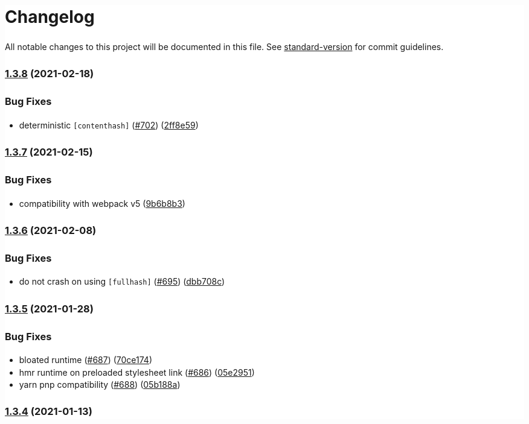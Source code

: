 # Changelog

All notable changes to this project will be documented in this file. See [standard-version](https://github.com/conventional-changelog/standard-version) for commit guidelines.

### [1.3.8](https://github.com/webpack-contrib/mini-css-extract-plugin/compare/v1.3.7...v1.3.8) (2021-02-18)


### Bug Fixes

* deterministic `[contenthash]` ([#702](https://github.com/webpack-contrib/mini-css-extract-plugin/issues/702)) ([2ff8e59](https://github.com/webpack-contrib/mini-css-extract-plugin/commit/2ff8e592e13d54dc87fad4fcf5065136d4610dca))

### [1.3.7](https://github.com/webpack-contrib/mini-css-extract-plugin/compare/v1.3.6...v1.3.7) (2021-02-15)


### Bug Fixes

* compatibility with webpack v5 ([9b6b8b3](https://github.com/webpack-contrib/mini-css-extract-plugin/commit/9b6b8b3a8393a62b7b7a3b38c0c52b694ed51e19))

### [1.3.6](https://github.com/webpack-contrib/mini-css-extract-plugin/compare/v1.3.5...v1.3.6) (2021-02-08)


### Bug Fixes

* do not crash on using `[fullhash]` ([#695](https://github.com/webpack-contrib/mini-css-extract-plugin/issues/695)) ([dbb708c](https://github.com/webpack-contrib/mini-css-extract-plugin/commit/dbb708cf181d8f3d69af11cc15f959f187e38ffa))

### [1.3.5](https://github.com/webpack-contrib/mini-css-extract-plugin/compare/v1.3.4...v1.3.5) (2021-01-28)


### Bug Fixes

* bloated runtime ([#687](https://github.com/webpack-contrib/mini-css-extract-plugin/issues/687)) ([70ce174](https://github.com/webpack-contrib/mini-css-extract-plugin/commit/70ce174941016174bb82ff46c808593a1e1b7e1e))
* hmr runtime on preloaded stylesheet link ([#686](https://github.com/webpack-contrib/mini-css-extract-plugin/issues/686)) ([05e2951](https://github.com/webpack-contrib/mini-css-extract-plugin/commit/05e29514952bf3ff3f30ec33c4bda66999d8486b))
* yarn pnp compatibility ([#688](https://github.com/webpack-contrib/mini-css-extract-plugin/issues/688)) ([05b188a](https://github.com/webpack-contrib/mini-css-extract-plugin/commit/05b188a055ee6663f8d307e99b22c51200fee320))

### [1.3.4](https://github.com/webpack-contrib/mini-css-extract-plugin/compare/v1.3.3...v1.3.4) (2021-01-13)
